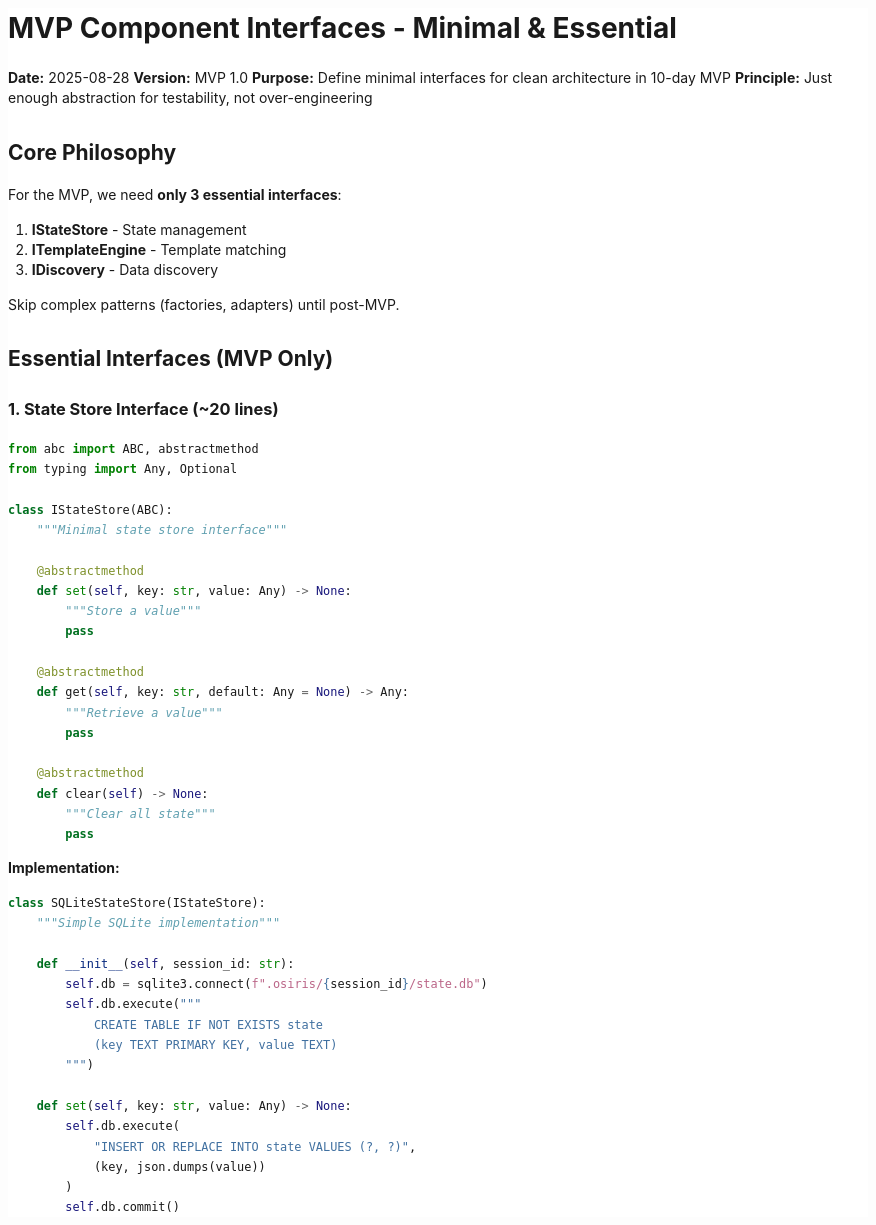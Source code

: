 # MVP Component Interfaces - Minimal & Essential

**Date:** 2025-08-28
**Version:** MVP 1.0
**Purpose:** Define minimal interfaces for clean architecture in 10-day MVP
**Principle:** Just enough abstraction for testability, not over-engineering

## Core Philosophy

For the MVP, we need **only 3 essential interfaces**:

1. **IStateStore** - State management
2. **ITemplateEngine** - Template matching
3. **IDiscovery** - Data discovery

Skip complex patterns (factories, adapters) until post-MVP.

## Essential Interfaces (MVP Only)

### 1. State Store Interface (~20 lines)

```python
from abc import ABC, abstractmethod
from typing import Any, Optional

class IStateStore(ABC):
    """Minimal state store interface"""

    @abstractmethod
    def set(self, key: str, value: Any) -> None:
        """Store a value"""
        pass

    @abstractmethod
    def get(self, key: str, default: Any = None) -> Any:
        """Retrieve a value"""
        pass

    @abstractmethod
    def clear(self) -> None:
        """Clear all state"""
        pass
```

**Implementation:**

```python
class SQLiteStateStore(IStateStore):
    """Simple SQLite implementation"""

    def __init__(self, session_id: str):
        self.db = sqlite3.connect(f".osiris/{session_id}/state.db")
        self.db.execute("""
            CREATE TABLE IF NOT EXISTS state
            (key TEXT PRIMARY KEY, value TEXT)
        """)

    def set(self, key: str, value: Any) -> None:
        self.db.execute(
            "INSERT OR REPLACE INTO state VALUES (?, ?)",
            (key, json.dumps(value))
        )
        self.db.commit()

```